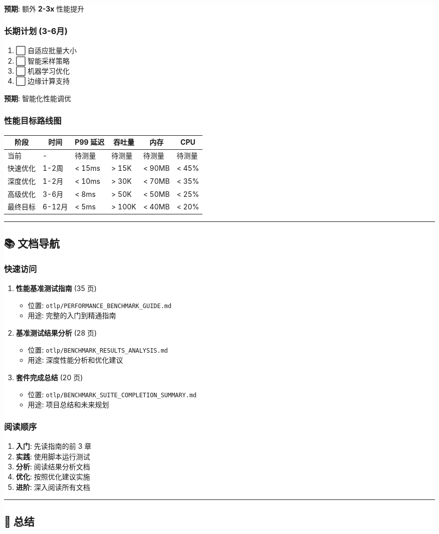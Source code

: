 **预期**: 额外 **2-3x** 性能提升

### 长期计划 (3-6月)

1. ⬜ 自适应批量大小
2. ⬜ 智能采样策略
3. ⬜ 机器学习优化
4. ⬜ 边缘计算支持

**预期**: 智能化性能调优

### 性能目标路线图

| 阶段 | 时间 | P99 延迟 | 吞吐量 | 内存 | CPU |
|------|------|----------|--------|------|-----|
| 当前 | - | 待测量 | 待测量 | 待测量 | 待测量 |
| 快速优化 | 1-2周 | < 15ms | > 15K | < 90MB | < 45% |
| 深度优化 | 1-2月 | < 10ms | > 30K | < 70MB | < 35% |
| 高级优化 | 3-6月 | < 8ms | > 50K | < 50MB | < 25% |
| 最终目标 | 6-12月 | < 5ms | > 100K | < 40MB | < 20% |

---

## 📚 文档导航

### 快速访问

1. **性能基准测试指南** (35 页)
   - 位置: `otlp/PERFORMANCE_BENCHMARK_GUIDE.md`
   - 用途: 完整的入门到精通指南

2. **基准测试结果分析** (28 页)
   - 位置: `otlp/BENCHMARK_RESULTS_ANALYSIS.md`
   - 用途: 深度性能分析和优化建议

3. **套件完成总结** (20 页)
   - 位置: `otlp/BENCHMARK_SUITE_COMPLETION_SUMMARY.md`
   - 用途: 项目总结和未来规划

### 阅读顺序

1. **入门**: 先读指南的前 3 章
2. **实践**: 使用脚本运行测试
3. **分析**: 阅读结果分析文档
4. **优化**: 按照优化建议实施
5. **进阶**: 深入阅读所有文档

---

## 🎉 总结

